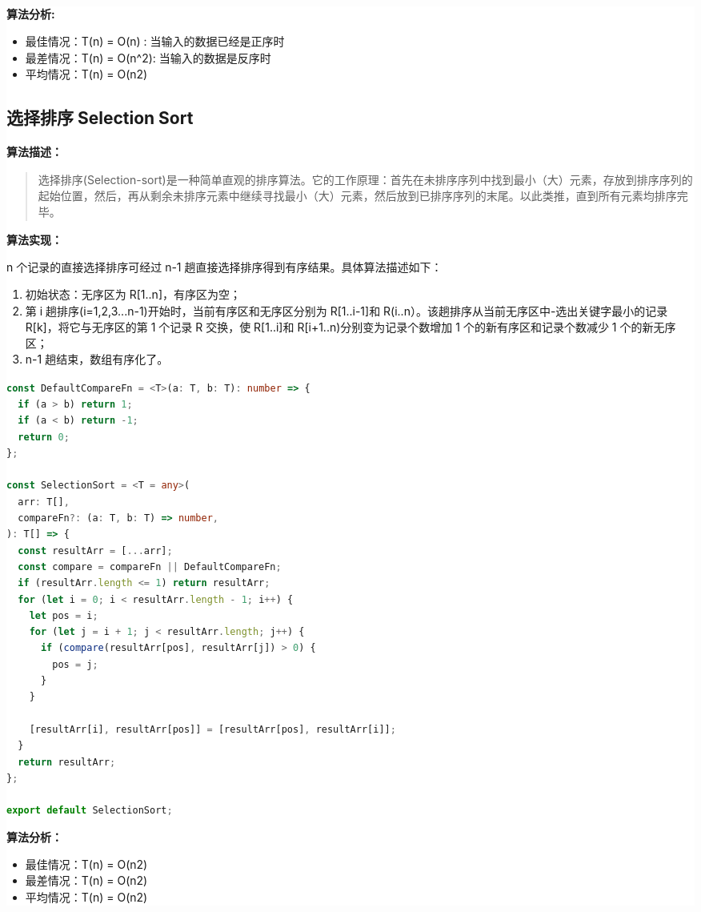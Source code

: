 **算法分析:**

- 最佳情况：T(n) = O(n) : 当输入的数据已经是正序时
- 最差情况：T(n) = O(n^2): 当输入的数据是反序时
- 平均情况：T(n) = O(n2)

## 选择排序 Selection Sort

**算法描述：**

> 选择排序(Selection-sort)是一种简单直观的排序算法。它的工作原理：首先在未排序序列中找到最小（大）元素，存放到排序序列的起始位置，然后，再从剩余未排序元素中继续寻找最小（大）元素，然后放到已排序序列的末尾。以此类推，直到所有元素均排序完毕。

**算法实现：**

n 个记录的直接选择排序可经过 n-1 趟直接选择排序得到有序结果。具体算法描述如下：

1. 初始状态：无序区为 R[1..n]，有序区为空；
2. 第 i 趟排序(i=1,2,3...n-1)开始时，当前有序区和无序区分别为 R[1..i-1]和 R(i..n）。该趟排序从当前无序区中-选出关键字最小的记录 R[k]，将它与无序区的第 1 个记录 R 交换，使 R[1..i]和 R[i+1..n)分别变为记录个数增加 1 个的新有序区和记录个数减少 1 个的新无序区；
3. n-1 趟结束，数组有序化了。

```typescript
const DefaultCompareFn = <T>(a: T, b: T): number => {
  if (a > b) return 1;
  if (a < b) return -1;
  return 0;
};

const SelectionSort = <T = any>(
  arr: T[],
  compareFn?: (a: T, b: T) => number,
): T[] => {
  const resultArr = [...arr];
  const compare = compareFn || DefaultCompareFn;
  if (resultArr.length <= 1) return resultArr;
  for (let i = 0; i < resultArr.length - 1; i++) {
    let pos = i;
    for (let j = i + 1; j < resultArr.length; j++) {
      if (compare(resultArr[pos], resultArr[j]) > 0) {
        pos = j;
      }
    }

    [resultArr[i], resultArr[pos]] = [resultArr[pos], resultArr[i]];
  }
  return resultArr;
};

export default SelectionSort;
```

**算法分析：**

- 最佳情况：T(n) = O(n2)
- 最差情况：T(n) = O(n2)
- 平均情况：T(n) = O(n2)
